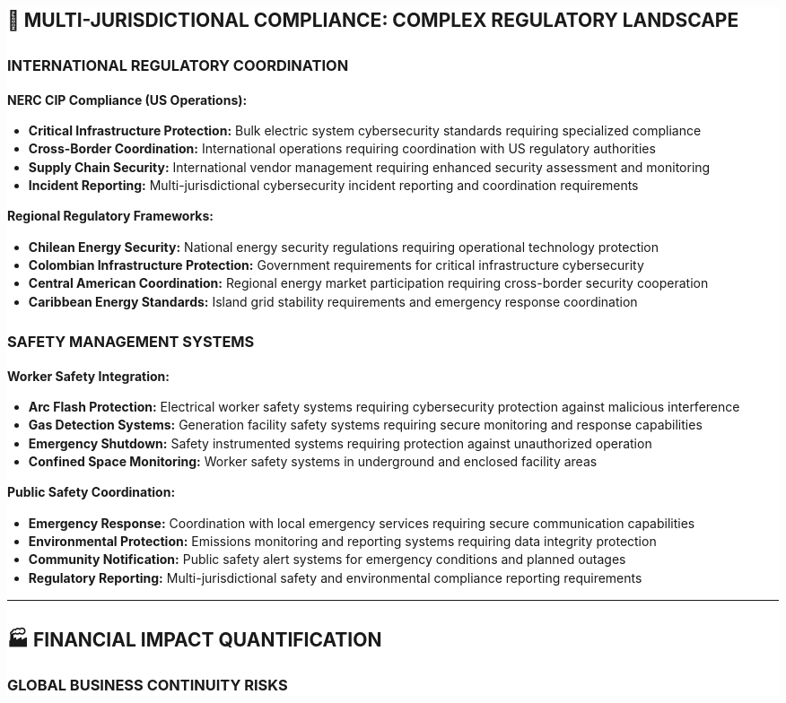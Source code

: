 
## 🎯 MULTI-JURISDICTIONAL COMPLIANCE: COMPLEX REGULATORY LANDSCAPE

### INTERNATIONAL REGULATORY COORDINATION

**NERC CIP Compliance (US Operations):**  
- **Critical Infrastructure Protection:** Bulk electric system cybersecurity standards requiring specialized compliance  
- **Cross-Border Coordination:** International operations requiring coordination with US regulatory authorities  
- **Supply Chain Security:** International vendor management requiring enhanced security assessment and monitoring  
- **Incident Reporting:** Multi-jurisdictional cybersecurity incident reporting and coordination requirements  

**Regional Regulatory Frameworks:**  
- **Chilean Energy Security:** National energy security regulations requiring operational technology protection  
- **Colombian Infrastructure Protection:** Government requirements for critical infrastructure cybersecurity  
- **Central American Coordination:** Regional energy market participation requiring cross-border security cooperation  
- **Caribbean Energy Standards:** Island grid stability requirements and emergency response coordination  

### SAFETY MANAGEMENT SYSTEMS

**Worker Safety Integration:**  
- **Arc Flash Protection:** Electrical worker safety systems requiring cybersecurity protection against malicious interference  
- **Gas Detection Systems:** Generation facility safety systems requiring secure monitoring and response capabilities  
- **Emergency Shutdown:** Safety instrumented systems requiring protection against unauthorized operation  
- **Confined Space Monitoring:** Worker safety systems in underground and enclosed facility areas  

**Public Safety Coordination:**  
- **Emergency Response:** Coordination with local emergency services requiring secure communication capabilities  
- **Environmental Protection:** Emissions monitoring and reporting systems requiring data integrity protection  
- **Community Notification:** Public safety alert systems for emergency conditions and planned outages  
- **Regulatory Reporting:** Multi-jurisdictional safety and environmental compliance reporting requirements  

---

## 🏭 FINANCIAL IMPACT QUANTIFICATION

### GLOBAL BUSINESS CONTINUITY RISKS
